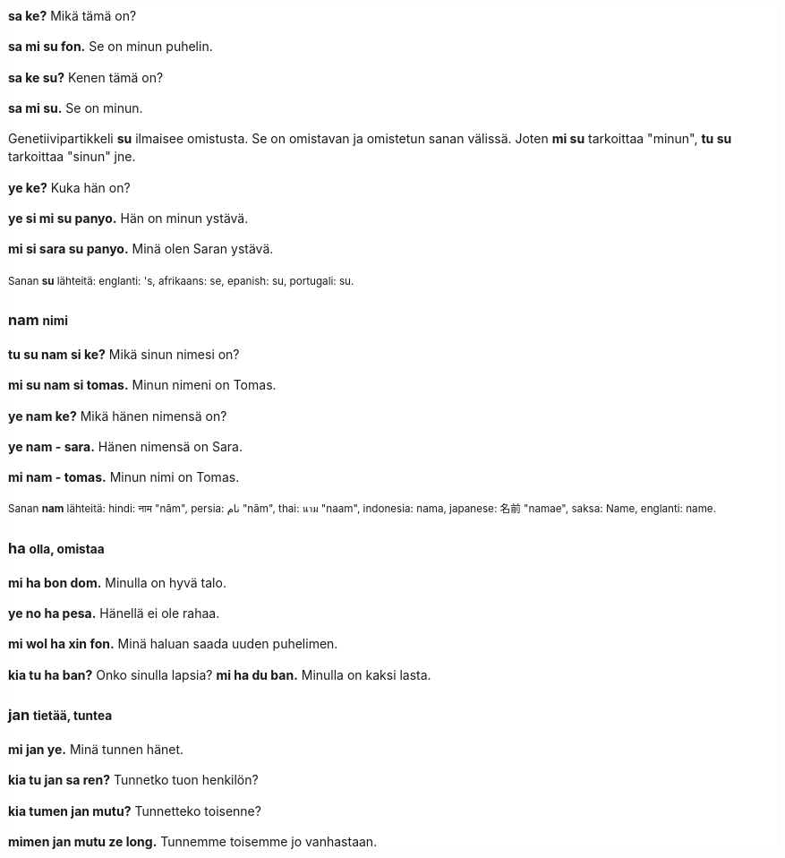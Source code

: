 **sa ke?** Mikä tämä on?

**sa mi su fon.** Se on minun puhelin.

**sa ke su?** Kenen tämä on?

**sa mi su.** Se on minun.

Genetiivipartikkeli **su** ilmaisee omistusta. Se on omistavan ja omistetun sanan välissä. Joten **mi su** tarkoittaa "minun", **tu su** tarkoittaa "sinun" jne.

**ye ke?** Kuka hän on?

**ye si mi su panyo.** Hän on minun ystävä.

**mi si sara su panyo.** Minä olen Saran ystävä.

<small>Sanan **su** lähteitä: englanti: 's, afrikaans: se, epanish: su, portugali: su.</small>



### nam <small>nimi</small>

**tu su nam si ke?** Mikä sinun nimesi on?

**mi su nam si tomas.** Minun nimeni on Tomas.

**ye nam ke?** Mikä hänen nimensä on?

**ye nam - sara.** Hänen nimensä on Sara.

**mi nam - tomas.** Minun nimi on Tomas.

<small>Sanan **nam** lähteitä: hindi: नाम  "nām", persia: نام‏‎ "nām", thai: นาม "naam", indonesia: nama, japanese: 名前 "namae", saksa: Name, englanti: name.</small>





### ha <small>olla, omistaa</small>

**mi ha bon dom.** Minulla on hyvä talo.

**ye no ha pesa.** Hänellä ei ole rahaa.

**mi wol ha xin fon.** Minä haluan saada uuden puhelimen.

**kia tu ha ban?** Onko sinulla lapsia?
**mi ha du ban.** Minulla on kaksi lasta.



### jan <small>tietää, tuntea</small>

**mi jan ye.** Minä tunnen hänet.

**kia tu jan sa ren?** Tunnetko tuon henkilön?

**kia tumen jan mutu?** Tunnetteko toisenne?

**mimen jan mutu ze long.** Tunnemme toisemme jo vanhastaan.


